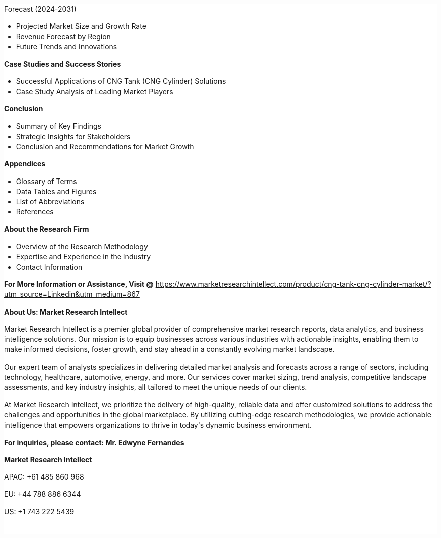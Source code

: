 Forecast (2024-2031)</strong></p><ul><li>Projected Market Size and Growth Rate</li><li>Revenue Forecast by Region</li><li>Future Trends and Innovations</li></ul><p><strong>Case Studies and Success Stories</strong></p><ul><li>Successful Applications of CNG Tank (CNG Cylinder) Solutions</li><li>Case Study Analysis of Leading Market Players</li></ul><p><strong>Conclusion</strong></p><ul><li>Summary of Key Findings</li><li>Strategic Insights for Stakeholders</li><li>Conclusion and Recommendations for Market Growth</li></ul><p><strong>Appendices</strong></p><ul><li>Glossary of Terms</li><li>Data Tables and Figures</li><li>List of Abbreviations</li><li>References</li></ul><p><strong>About the Research Firm</strong></p><ul><li>Overview of the Research Methodology</li><li>Expertise and Experience in the Industry</li><li>Contact Information</li></ul></div><div class="article-main__content" data-test-id="publishing-text-block"><p><span class="font-[700]"><strong>For More Information or Assistance, Visit @</strong>&nbsp;<a href="https://www.marketresearchintellect.com/product/cng-tank-cng-cylinder-market/?utm_source=Linkedin&utm_medium=867">https://www.marketresearchintellect.com/product/cng-tank-cng-cylinder-market/?utm_source=Linkedin&utm_medium=867</a></span></p><p><strong>About Us: Market Research Intellect</strong></p><p>Market Research Intellect is a premier global provider of comprehensive market research reports, data analytics, and business intelligence solutions. Our mission is to equip businesses across various industries with actionable insights, enabling them to make informed decisions, foster growth, and stay ahead in a constantly evolving market landscape.</p><p>Our expert team of analysts specializes in delivering detailed market analysis and forecasts across a range of sectors, including technology, healthcare, automotive, energy, and more. Our services cover market sizing, trend analysis, competitive landscape assessments, and key industry insights, all tailored to meet the unique needs of our clients.</p><p>At Market Research Intellect, we prioritize the delivery of high-quality, reliable data and offer customized solutions to address the challenges and opportunities in the global marketplace. By utilizing cutting-edge research methodologies, we provide actionable intelligence that empowers organizations to thrive in today's dynamic business environment.</p><p><strong>For inquiries, please contact: Mr. Edwyne Fernandes</strong></p><p><strong>Market Research Intellect</strong></p><p>APAC: +61 485 860 968</p><p>EU: +44 788 886 6344</p><p>US: +1 743 222 5439</p></div><div class="article-main__content" data-test-id="publishing-text-block">&nbsp;</div>